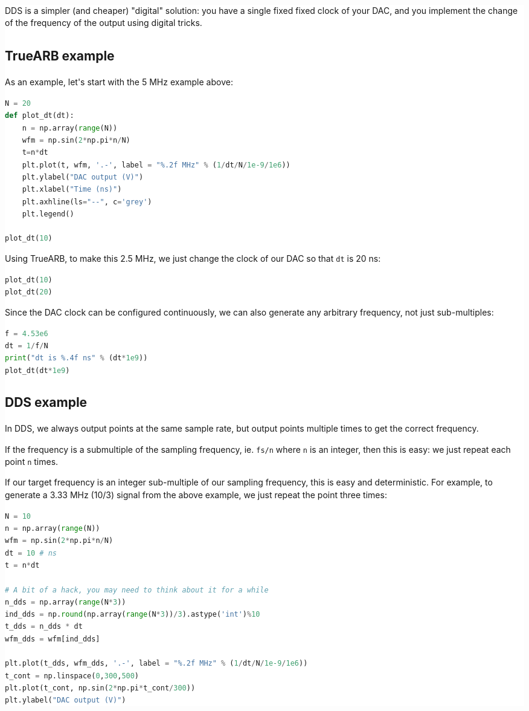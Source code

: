 DDS is a simpler (and cheaper) "digital" solution: you have a single fixed fixed clock of your DAC, and you implement the change of the frequency of the output using digital tricks. 


## TrueARB example

As an example, let's start with the 5 MHz example above:

```python
N = 20
def plot_dt(dt):
    n = np.array(range(N))
    wfm = np.sin(2*np.pi*n/N)
    t=n*dt
    plt.plot(t, wfm, '.-', label = "%.2f MHz" % (1/dt/N/1e-9/1e6))
    plt.ylabel("DAC output (V)")
    plt.xlabel("Time (ns)")
    plt.axhline(ls="--", c='grey')
    plt.legend()
    
plot_dt(10)
```

Using TrueARB, to make this 2.5 MHz, we just change the clock of our DAC so that `dt` is 20 ns:

```python
plot_dt(10)
plot_dt(20)
```

Since the DAC clock can be configured continuously, we can also generate any arbitrary frequency, not just sub-multiples:

```python
f = 4.53e6
dt = 1/f/N
print("dt is %.4f ns" % (dt*1e9))
plot_dt(dt*1e9)
```

## DDS example

In DDS, we always output points at the same sample rate, but output points multiple times to get the correct frequency. 

If the frequency is a submultiple of the sampling frequency, ie. `fs/n` where `n` is an integer, then this is easy: we just repeat each point `n` times. 

If our target frequency is an integer sub-multiple of our sampling frequency, this is easy and deterministic. For example, to generate a 3.33 MHz (10/3) signal from the above example, we just repeat the point three times:

```python
N = 10
n = np.array(range(N))
wfm = np.sin(2*np.pi*n/N)
dt = 10 # ns
t = n*dt

# A bit of a hack, you may need to think about it for a while
n_dds = np.array(range(N*3))
ind_dds = np.round(np.array(range(N*3))/3).astype('int')%10
t_dds = n_dds * dt
wfm_dds = wfm[ind_dds]

plt.plot(t_dds, wfm_dds, '.-', label = "%.2f MHz" % (1/dt/N/1e-9/1e6))
t_cont = np.linspace(0,300,500)
plt.plot(t_cont, np.sin(2*np.pi*t_cont/300))
plt.ylabel("DAC output (V)")
```